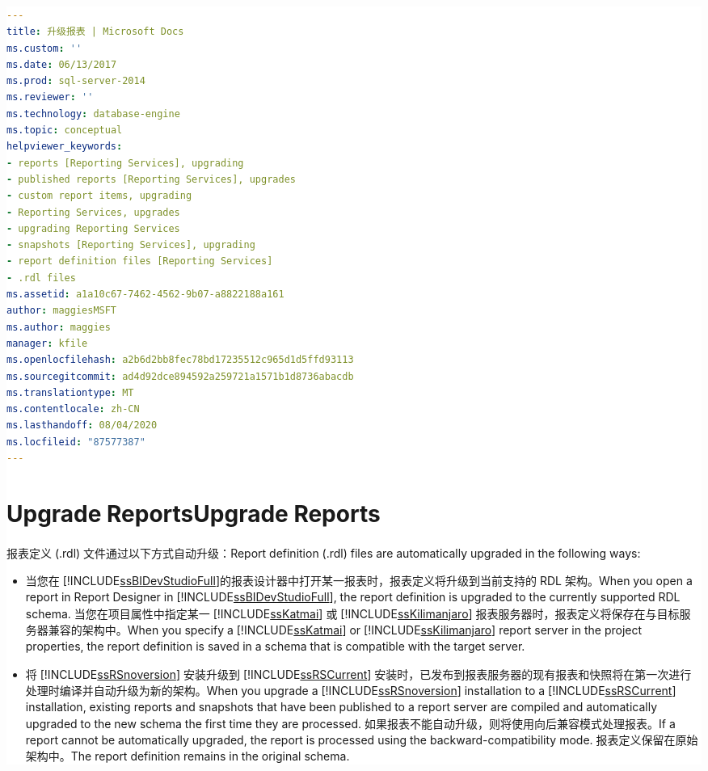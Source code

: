 ```yaml
---
title: 升级报表 | Microsoft Docs
ms.custom: ''
ms.date: 06/13/2017
ms.prod: sql-server-2014
ms.reviewer: ''
ms.technology: database-engine
ms.topic: conceptual
helpviewer_keywords:
- reports [Reporting Services], upgrading
- published reports [Reporting Services], upgrades
- custom report items, upgrading
- Reporting Services, upgrades
- upgrading Reporting Services
- snapshots [Reporting Services], upgrading
- report definition files [Reporting Services]
- .rdl files
ms.assetid: a1a10c67-7462-4562-9b07-a8822188a161
author: maggiesMSFT
ms.author: maggies
manager: kfile
ms.openlocfilehash: a2b6d2bb8fec78bd17235512c965d1d5ffd93113
ms.sourcegitcommit: ad4d92dce894592a259721a1571b1d8736abacdb
ms.translationtype: MT
ms.contentlocale: zh-CN
ms.lasthandoff: 08/04/2020
ms.locfileid: "87577387"
---
```

# <a name="upgrade-reports"></a><span data-ttu-id="2443a-102">Upgrade Reports</span><span class="sxs-lookup"><span data-stu-id="2443a-102">Upgrade Reports</span></span>
  <span data-ttu-id="2443a-103">报表定义 (.rdl) 文件通过以下方式自动升级：</span><span class="sxs-lookup"><span data-stu-id="2443a-103">Report definition (.rdl) files are automatically upgraded in the following ways:</span></span>  
  
-   <span data-ttu-id="2443a-104">当您在 [!INCLUDE[ssBIDevStudioFull](../../includes/ssbidevstudiofull-md.md)]的报表设计器中打开某一报表时，报表定义将升级到当前支持的 RDL 架构。</span><span class="sxs-lookup"><span data-stu-id="2443a-104">When you open a report in Report Designer in [!INCLUDE[ssBIDevStudioFull](../../includes/ssbidevstudiofull-md.md)], the report definition is upgraded to the currently supported RDL schema.</span></span> <span data-ttu-id="2443a-105">当您在项目属性中指定某一 [!INCLUDE[ssKatmai](../../includes/sskatmai-md.md)] 或 [!INCLUDE[ssKilimanjaro](../../includes/sskilimanjaro-md.md)] 报表服务器时，报表定义将保存在与目标服务器兼容的架构中。</span><span class="sxs-lookup"><span data-stu-id="2443a-105">When you specify a [!INCLUDE[ssKatmai](../../includes/sskatmai-md.md)] or [!INCLUDE[ssKilimanjaro](../../includes/sskilimanjaro-md.md)] report server in the project properties, the report definition is saved in a schema that is compatible with the target server.</span></span>  
  
-   <span data-ttu-id="2443a-106">将 [!INCLUDE[ssRSnoversion](../../includes/ssrsnoversion-md.md)] 安装升级到 [!INCLUDE[ssRSCurrent](../../includes/ssrscurrent-md.md)] 安装时，已发布到报表服务器的现有报表和快照将在第一次进行处理时编译并自动升级为新的架构。</span><span class="sxs-lookup"><span data-stu-id="2443a-106">When you upgrade a [!INCLUDE[ssRSnoversion](../../includes/ssrsnoversion-md.md)] installation to a [!INCLUDE[ssRSCurrent](../../includes/ssrscurrent-md.md)] installation, existing reports and snapshots that have been published to a report server are compiled and automatically upgraded to the new schema the first time they are processed.</span></span> <span data-ttu-id="2443a-107">如果报表不能自动升级，则将使用向后兼容模式处理报表。</span><span class="sxs-lookup"><span data-stu-id="2443a-107">If a report cannot be automatically upgraded, the report is processed using the backward-compatibility mode.</span></span> <span data-ttu-id="2443a-108">报表定义保留在原始架构中。</span><span class="sxs-lookup"><span data-stu-id="2443a-108">The report definition remains in the original schema.</span></span>  
  